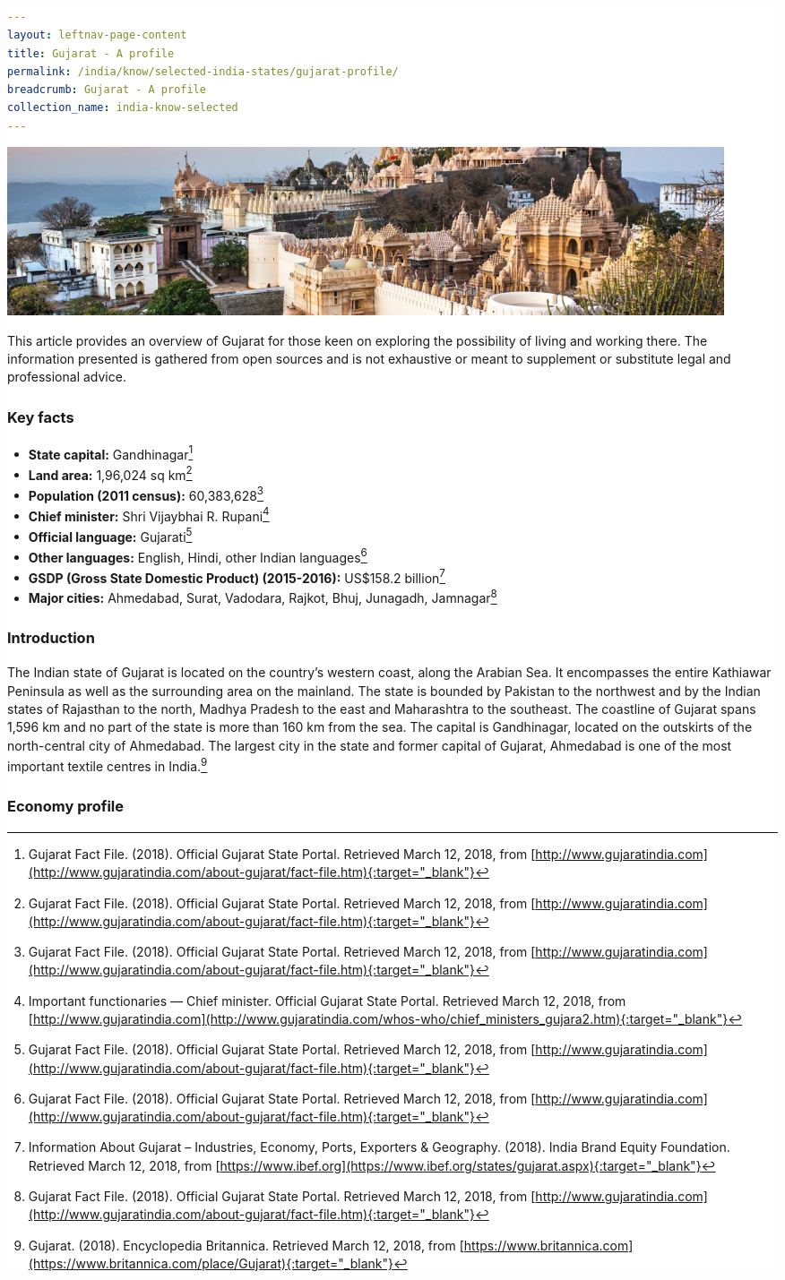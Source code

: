 ```yaml
---
layout: leftnav-page-content
title: Gujarat - A profile
permalink: /india/know/selected-india-states/gujarat-profile/
breadcrumb: Gujarat - A profile
collection_name: india-know-selected
---
```


<img src="\images\india-selected\gujarat-profile.jpg" alt="gujarat profile" style="width:800px;" />

This article provides an overview of Gujarat for those keen on exploring the possibility of living and working there. The information presented is gathered from open sources and is not exhaustive or meant to supplement or substitute legal and professional advice. 

### **Key facts**

- **State capital:** Gandhinagar[^1]
- **Land area:** 1,96,024 sq km[^2]
- **Population (2011 census):** 60,383,628[^3]
- **Chief minister:** Shri Vijaybhai R. Rupani[^4]
- **Official language:** Gujarati[^5]
- **Other languages:** English, Hindi, other Indian languages[^6]
- **GSDP (Gross State Domestic Product) (2015-2016):** US$158.2 billion[^7]
- **Major cities:** Ahmedabad, Surat, Vadodara, Rajkot, Bhuj, Junagadh, Jamnagar[^8]



### **Introduction**

 The Indian state of Gujarat is located on the country’s western coast, along the Arabian Sea. It encompasses the entire Kathiawar Peninsula as well as the surrounding area on the mainland. The state is bounded by Pakistan to the northwest and by the Indian states of Rajasthan to the north, Madhya Pradesh to the east and Maharashtra to the southeast. The coastline of Gujarat spans 1,596 km and no part of the state is more than 160 km from the sea. The capital is Gandhinagar, located on the outskirts of the north-central city of Ahmedabad. The largest city in the state and former capital of Gujarat, Ahmedabad is one of the most important textile centres in India.[^9]



### **Economy profile**


[^1]: Gujarat Fact File. (2018). Official Gujarat State Portal. Retrieved March 12, 2018, from [http://www.gujaratindia.com](http://www.gujaratindia.com/about-gujarat/fact-file.htm){:target="_blank"}
[^2]: Gujarat Fact File. (2018). Official Gujarat State Portal. Retrieved March 12, 2018, from [http://www.gujaratindia.com](http://www.gujaratindia.com/about-gujarat/fact-file.htm){:target="_blank"}
[^3]: Gujarat Fact File. (2018). Official Gujarat State Portal. Retrieved March 12, 2018, from [http://www.gujaratindia.com](http://www.gujaratindia.com/about-gujarat/fact-file.htm){:target="_blank"}
[^4]:  Important functionaries — Chief minister. Official Gujarat State Portal. Retrieved March 12, 2018, from [http://www.gujaratindia.com](http://www.gujaratindia.com/whos-who/chief_ministers_gujara2.htm){:target="_blank"}
[^5]:  Gujarat Fact File. (2018). Official Gujarat State Portal. Retrieved March 12, 2018, from [http://www.gujaratindia.com](http://www.gujaratindia.com/about-gujarat/fact-file.htm){:target="_blank"}
[^6]: Gujarat Fact File. (2018). Official Gujarat State Portal. Retrieved March 12, 2018, from [http://www.gujaratindia.com](http://www.gujaratindia.com/about-gujarat/fact-file.htm){:target="_blank"}
[^7]: Information About Gujarat – Industries, Economy, Ports, Exporters & Geography. (2018). India Brand Equity Foundation. Retrieved March 12, 2018, from [https://www.ibef.org](https://www.ibef.org/states/gujarat.aspx){:target="_blank"}
[^8]: Gujarat Fact File. (2018). Official Gujarat State Portal. Retrieved March 12, 2018, from [http://www.gujaratindia.com](http://www.gujaratindia.com/about-gujarat/fact-file.htm){:target="_blank"}
[^9]: Gujarat. (2018). Encyclopedia Britannica. Retrieved March 12, 2018, from [https://www.britannica.com](https://www.britannica.com/place/Gujarat){:target="_blank"}
[^10]: Make in India: The Gujarat production base opportunity. (2016, February 17). HKTDC Research. Retrieved March 12, 2018, from [http://economists-pick-research.hktdc.com](http://economists-pick-research.hktdc.com/business-news/article/Research-Articles/Make-in-India-The-Gujarat-Production-Base-Opportunity/rp/en/1/1X000000/1X0A5909.htm){:target="_blank"}
[^11]: Gujarat: The Investment destination. (2018). Official Gujarat State Portal. Retrieved March 12, 2018, from [http://www.gujaratindia.com](http://www.gujaratindia.com/business/investment-destination.htm){:target="_blank"}
[^12]: Make in India: The Gujarat production base opportunity. (2016, February 17). HKTDC Research. Retrieved March 12, 2018, from [http://economists-pick-research.hktdc.com](http://economists-pick-research.hktdc.com/business-news/article/Research-Articles/Make-in-India-The-Gujarat-Production-Base-Opportunity/rp/en/1/1X000000/1X0A5909.htm){:target="_blank"}
[^13]: Make in India: The Gujarat production base opportunity. (2016, February 17). HKTDC Research. Retrieved March 12, 2018, from [http://economists-pick-research.hktdc.com](http://economists-pick-research.hktdc.com/business-news/article/Research-Articles/Make-in-India-The-Gujarat-Production-Base-Opportunity/rp/en/1/1X000000/1X0A5909.htm){:target="_blank"}
[^14]: Information About Gujarat – Industries, Economy, Ports, Exporters & Geography. (2018). India Brand Equity Foundation. Retrieved March 12, 2018, from [https://www.ibef.org](https://www.ibef.org/states/gujarat.aspx){:target="_blank"}
[^15]: Make in India: The Gujarat production base opportunity. (2016, February 17). HKTDC Research. Retrieved March 12, 2018, from [http://economists-pick-research.hktdc.com](http://economists-pick-research.hktdc.com/business-news/article/Research-Articles/Make-in-India-The-Gujarat-Production-Base-Opportunity/rp/en/1/1X000000/1X0A5909.htm){:target="_blank"}
[^16]: Information About Gujarat – Industries, Economy, Ports, Exporters & Geography. (2018). India Brand Equity Foundation. Retrieved March 12, 2018, from [https://www.ibef.org](https://www.ibef.org/states/gujarat.aspx){:target="_blank"}
[^17]: About Gujarat. (2018). Gujarat Tourism. Retrieved March 12, 2018, from [http://www.gujarattourism.com](http://www.gujarattourism.com/general/view/1){:target="_blank"}
[^18]: Das, S. (2017, June 19). Gujarat tourism grows 17%, even 7 years after campaign. Business Standard. Retrieved March 12, 2018, from [http://www.business-standard.com](http://www.business-standard.com/article/economy-policy/gujarat-tourism-grows-17-even-7-years-after-campaign-117061900051_1.html){:target="_blank"}
[^19]: IE Singapore deepens network with Gujarat government to facilitate opportunities for Singapore companies in manufacturing, logistics services and port technologies. (2017, January 12). IE Singapore. Retrieved March 12, 2018, from [https://ie.enterprisesg.gov.sg](https://ie.enterprisesg.gov.sg/Venture-Overseas/Browse-By-Market/Africa-Middle-East/Oman/News/mc/Media-Releases/2017/1/IE-Singapore-deepens-network-with-Gujarat-government-to-facilitate-opportunities-for-Singapore-companies-in-manufacturing-logistics-services-and-port-technologies){:target="_blank"}
[^20]: IE Singapore deepens network with Gujarat government to facilitate opportunities for Singapore companies in manufacturing, logistics services and port technologies. (2017, January 12). IE Singapore. Retrieved March 12, 2018, from [https://ie.enterprisesg.gov.sg](https://ie.enterprisesg.gov.sg/Venture-Overseas/Browse-By-Market/Africa-Middle-East/Oman/News/mc/Media-Releases/2017/1/IE-Singapore-deepens-network-with-Gujarat-government-to-facilitate-opportunities-for-Singapore-companies-in-manufacturing-logistics-services-and-port-technologies){:target="_blank"}